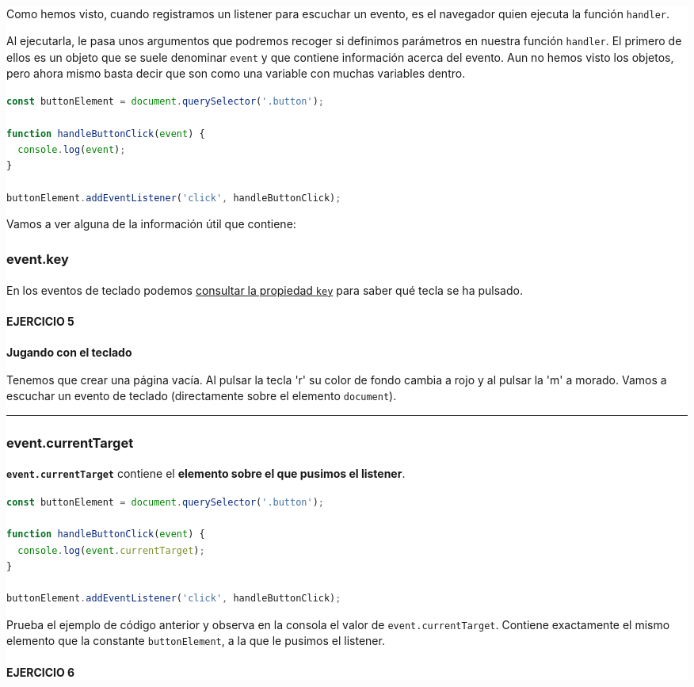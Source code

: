 Como hemos visto, cuando registramos un listener para escuchar un evento, es el navegador quien ejecuta la función `handler`. 

Al ejecutarla, le pasa unos argumentos que podremos recoger si definimos parámetros en nuestra función `handler`. El primero de ellos es un objeto que se suele denominar `event` y que contiene información acerca del evento. 
Aun no hemos visto los objetos, pero ahora mismo basta decir que son como una variable con muchas variables dentro.

```js
const buttonElement = document.querySelector('.button');

function handleButtonClick(event) {
  console.log(event);
}

buttonElement.addEventListener('click', handleButtonClick);

```
Vamos a ver alguna de la información útil que contiene:

### event.key

En los eventos de teclado podemos [consultar la propiedad `key`](https://keycode.info/) para saber qué tecla se ha pulsado.

#### EJERCICIO 5

**Jugando con el teclado**

Tenemos que crear una página vacía. Al pulsar la tecla 'r' su color de fondo cambia a rojo y al pulsar la 'm' a morado. Vamos a escuchar un evento de teclado (directamente sobre el elemento `document`). 

* * *

### event.currentTarget

**`event.currentTarget`** contiene el **elemento sobre el que pusimos el listener**.

```js
const buttonElement = document.querySelector('.button');

function handleButtonClick(event) {
  console.log(event.currentTarget);
}

buttonElement.addEventListener('click', handleButtonClick);
```

Prueba el ejemplo de código anterior y observa en la consola el valor de `event.currentTarget`. Contiene exactamente el mismo elemento que la constante `buttonElement`, a la que le pusimos el listener.

#### EJERCICIO 6
